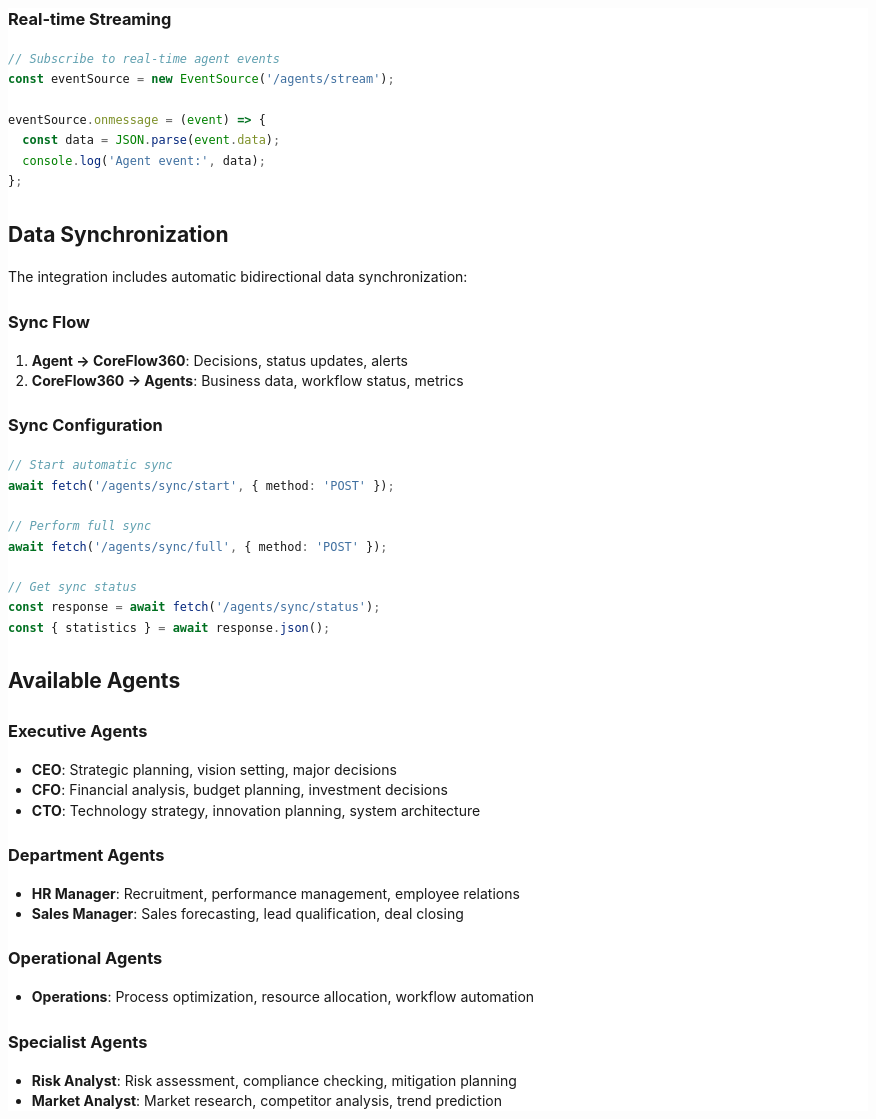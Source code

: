### Real-time Streaming

```typescript
// Subscribe to real-time agent events
const eventSource = new EventSource('/agents/stream');

eventSource.onmessage = (event) => {
  const data = JSON.parse(event.data);
  console.log('Agent event:', data);
};
```

## Data Synchronization

The integration includes automatic bidirectional data synchronization:

### Sync Flow
1. **Agent → CoreFlow360**: Decisions, status updates, alerts
2. **CoreFlow360 → Agents**: Business data, workflow status, metrics

### Sync Configuration

```typescript
// Start automatic sync
await fetch('/agents/sync/start', { method: 'POST' });

// Perform full sync
await fetch('/agents/sync/full', { method: 'POST' });

// Get sync status
const response = await fetch('/agents/sync/status');
const { statistics } = await response.json();
```

## Available Agents

### Executive Agents
- **CEO**: Strategic planning, vision setting, major decisions
- **CFO**: Financial analysis, budget planning, investment decisions
- **CTO**: Technology strategy, innovation planning, system architecture

### Department Agents
- **HR Manager**: Recruitment, performance management, employee relations
- **Sales Manager**: Sales forecasting, lead qualification, deal closing

### Operational Agents
- **Operations**: Process optimization, resource allocation, workflow automation

### Specialist Agents
- **Risk Analyst**: Risk assessment, compliance checking, mitigation planning
- **Market Analyst**: Market research, competitor analysis, trend prediction
